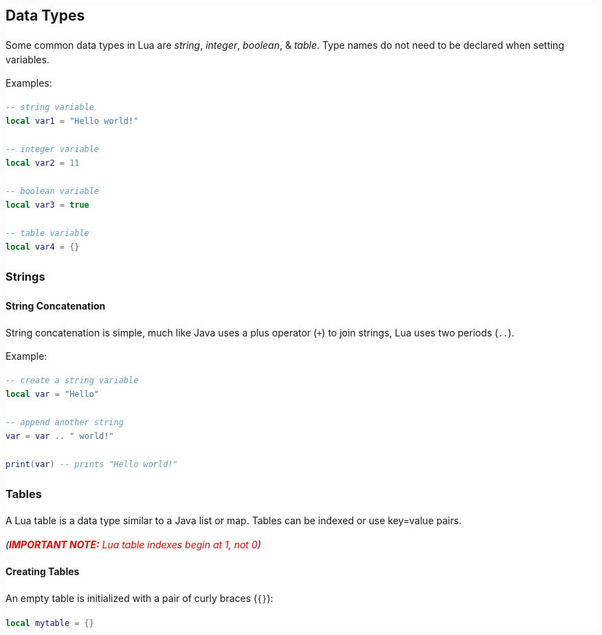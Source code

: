 
## Data Types

Some common data types in Lua are _string_, _integer_, _boolean_, &amp; _table_. Type names do not
need to be declared when setting variables.

Examples:

```lua
-- string variable
local var1 = "Hello world!"

-- integer variable
local var2 = 11

-- boolean variable
local var3 = true

-- table variable
local var4 = {}
```


### Strings

#### String Concatenation

String concatenation is simple, much like Java uses a plus operator (`+`) to join strings, Lua uses
two periods (`..`).

Example:

```lua
-- create a string variable
local var = "Hello"

-- append another string
var = var .. " world!"

print(var) -- prints "Hello world!"
```


### Tables

A Lua table is a data type similar to a Java list or map. Tables can be indexed or use key=value
pairs.

_(<span style="color:red;"><span style="font-weight:bold;">IMPORTANT NOTE:</span> Lua table indexes
begin at 1, not 0</span>)_


#### Creating Tables

An empty table is initialized with a pair of curly braces (`{}`):

```lua
local mytable = {}
```
